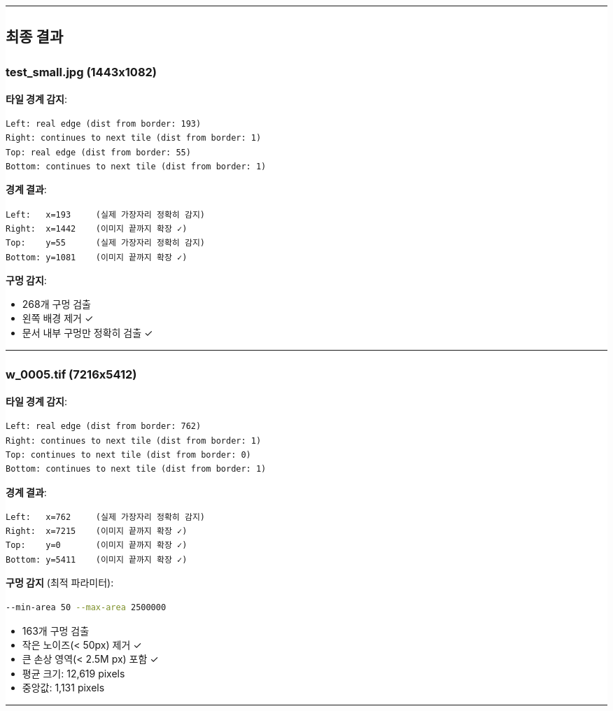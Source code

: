 ```python
```

---

## 최종 결과

### test_small.jpg (1443x1082)

**타일 경계 감지**:
```
Left: real edge (dist from border: 193)
Right: continues to next tile (dist from border: 1)
Top: real edge (dist from border: 55)
Bottom: continues to next tile (dist from border: 1)
```

**경계 결과**:
```
Left:   x=193     (실제 가장자리 정확히 감지)
Right:  x=1442    (이미지 끝까지 확장 ✓)
Top:    y=55      (실제 가장자리 정확히 감지)
Bottom: y=1081    (이미지 끝까지 확장 ✓)
```

**구멍 감지**:
- 268개 구멍 검출
- 왼쪽 배경 제거 ✓
- 문서 내부 구멍만 정확히 검출 ✓

---

### w_0005.tif (7216x5412)

**타일 경계 감지**:
```
Left: real edge (dist from border: 762)
Right: continues to next tile (dist from border: 1)
Top: continues to next tile (dist from border: 0)
Bottom: continues to next tile (dist from border: 1)
```

**경계 결과**:
```
Left:   x=762     (실제 가장자리 정확히 감지)
Right:  x=7215    (이미지 끝까지 확장 ✓)
Top:    y=0       (이미지 끝까지 확장 ✓)
Bottom: y=5411    (이미지 끝까지 확장 ✓)
```

**구멍 감지** (최적 파라미터):
```bash
--min-area 50 --max-area 2500000
```
- 163개 구멍 검출
- 작은 노이즈(< 50px) 제거 ✓
- 큰 손상 영역(< 2.5M px) 포함 ✓
- 평균 크기: 12,619 pixels
- 중앙값: 1,131 pixels

---